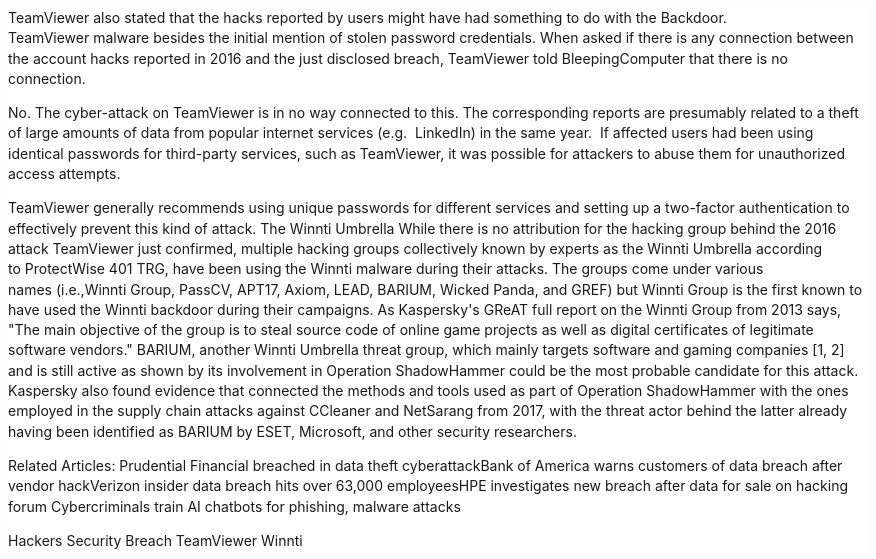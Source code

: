 TeamViewer also stated that the hacks reported by users might have had something to do with the Backdoor. TeamViewer malware besides the initial mention of stolen password credentials.
When asked if there is any connection between the account hacks reported in 2016 and the just disclosed breach, TeamViewer told BleepingComputer that there is no connection.

No. The cyber-attack on TeamViewer is in no way connected to this.
The corresponding reports are presumably related to a theft of large amounts of data from popular internet services (e.g.  LinkedIn) in the same year.  If affected users had been using identical passwords for third-party services, such as TeamViewer, it was possible for attackers to abuse them for unauthorized access attempts.

TeamViewer generally recommends using unique passwords for different services and setting up a two-factor authentication to effectively prevent this kind of attack.
The Winnti Umbrella
While there is no attribution for the hacking group behind the 2016 attack TeamViewer just confirmed, multiple hacking groups collectively known by experts as the Winnti Umbrella according to ProtectWise 401 TRG, have been using the Winnti malware during their attacks.
The groups come under various names (i.e.,Winnti Group, PassCV, APT17, Axiom, LEAD, BARIUM, Wicked Panda, and GREF) but Winnti Group is the first known to have used the Winnti backdoor during their campaigns.
As Kaspersky's GReAT full report on the Winnti Group from 2013 says, "The main objective of the group is to steal source code of online game projects as well as digital certificates of legitimate software vendors."
BARIUM, another Winnti Umbrella threat group, which mainly targets software and gaming companies [1, 2] and is still active as shown by its involvement in Operation ShadowHammer could be the most probable candidate for this attack.
Kaspersky also found evidence that connected the methods and tools used as part of Operation ShadowHammer with the ones employed in the supply chain attacks against CCleaner and NetSarang from 2017, with the threat actor behind the latter already having been identified as BARIUM by ESET, Microsoft, and other security researchers.

Related Articles:
Prudential Financial breached in data theft cyberattackBank of America warns customers of data breach after vendor hackVerizon insider data breach hits over 63,000 employeesHPE investigates new breach after data for sale on hacking forum Cybercriminals train AI chatbots for phishing, malware attacks











Hackers
Security Breach
TeamViewer
Winnti










